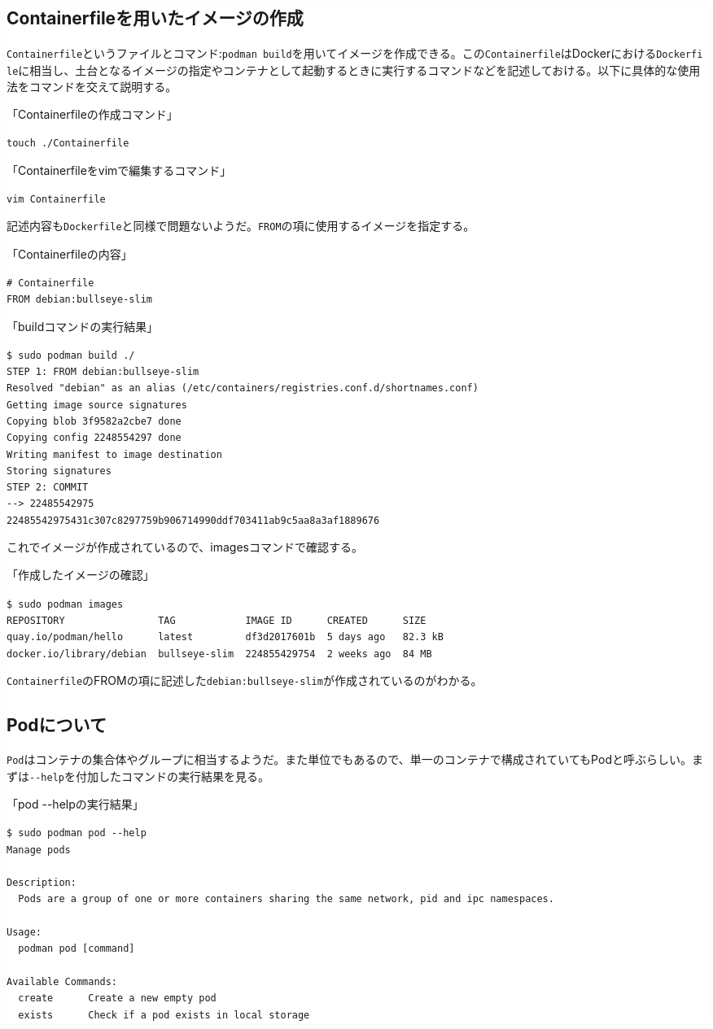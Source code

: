 ```
```

## Containerfileを用いたイメージの作成
`Containerfile`というファイルとコマンド:`podman build`を用いてイメージを作成できる。この`Containerfile`はDockerにおける`Dockerfile`に相当し、土台となるイメージの指定やコンテナとして起動するときに実行するコマンドなどを記述しておける。以下に具体的な使用法をコマンドを交えて説明する。

「Containerfileの作成コマンド」
```
touch ./Containerfile
```

「Containerfileをvimで編集するコマンド」
```
vim Containerfile
```

記述内容も`Dockerfile`と同様で問題ないようだ。`FROM`の項に使用するイメージを指定する。

「Containerfileの内容」
```
# Containerfile
FROM debian:bullseye-slim
```

「buildコマンドの実行結果」
```
$ sudo podman build ./
STEP 1: FROM debian:bullseye-slim
Resolved "debian" as an alias (/etc/containers/registries.conf.d/shortnames.conf)
Getting image source signatures
Copying blob 3f9582a2cbe7 done  
Copying config 2248554297 done  
Writing manifest to image destination
Storing signatures
STEP 2: COMMIT
--> 22485542975
22485542975431c307c8297759b906714990ddf703411ab9c5aa8a3af1889676
```

これでイメージが作成されているので、imagesコマンドで確認する。

「作成したイメージの確認」
```
$ sudo podman images
REPOSITORY                TAG            IMAGE ID      CREATED      SIZE
quay.io/podman/hello      latest         df3d2017601b  5 days ago   82.3 kB
docker.io/library/debian  bullseye-slim  224855429754  2 weeks ago  84 MB
```

`Containerfile`のFROMの項に記述した`debian:bullseye-slim`が作成されているのがわかる。

## Podについて
`Pod`はコンテナの集合体やグループに相当するようだ。また単位でもあるので、単一のコンテナで構成されていてもPodと呼ぶらしい。まずは`--help`を付加したコマンドの実行結果を見る。

「pod --helpの実行結果」
```
$ sudo podman pod --help
Manage pods

Description:
  Pods are a group of one or more containers sharing the same network, pid and ipc namespaces.

Usage:
  podman pod [command]

Available Commands:
  create      Create a new empty pod
  exists      Check if a pod exists in local storage
```